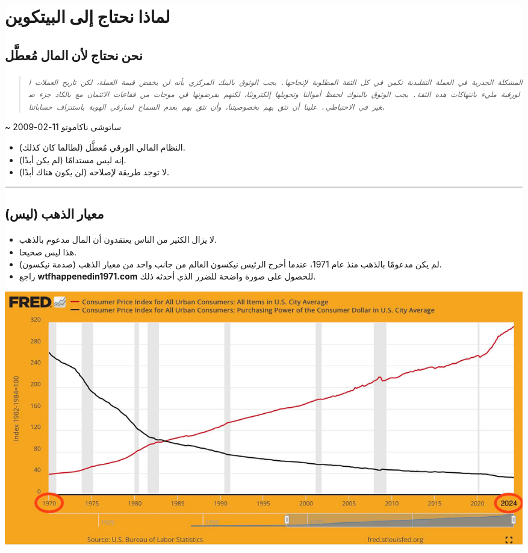 # لماذا نحتاج إلى البيتكوين

## نحن نحتاج لأن المال مُعطَّل

> *`المشكلة الجذرية في العملة التقليدية
>تكمن في كل الثقة المطلوبة
>لإنجاحها. يجب الوثوق بالبنك المركزي
>بأنه لن يخفض قيمة العملة،
>لكن تاريخ العملات الورقية مليء
>بانتهاكات هذه الثقة. يجب الوثوق بالبنوك
>لحفظ أموالنا وتحويلها
>إلكترونيًا، لكنهم يقرضونها
>في موجات من فقاعات الائتمان مع بالكاد
>جزء صغير في الاحتياطي. علينا أن نثق بهم
>بخصوصيتنا، وأن نثق بهم بعدم السماح
>لسارقي الهوية باستنزاف حساباتنا.`*

~ ساتوشي ناكاموتو 11-02-2009

* النظام المالي الورقي مُعطَّل (لطالما كان كذلك).
* إنه ليس مستدامًا (لم يكن أبدًا).
* لا توجد طريقة لإصلاحه (لن يكون هناك أبدًا).

---
## معيار الذهب (ليس)
* لا يزال الكثير من الناس يعتقدون أن المال مدعوم
بالذهب.
* هذا ليس صحيحا.
* لم يكن مدعومًا بالذهب منذ عام 1971، عندما
أخرج الرئيس نيكسون العالم من جانب واحد من
معيار الذهب (صدمة نيكسون).
* راجع **wtfhappenedin1971.com** للحصول على صورة واضحة
للضرر الذي أحدثه ذلك.

![رسم بياني يوضح تضخم مؤشر أسعار المستهلك](figure-00-consumer%20price.png)
